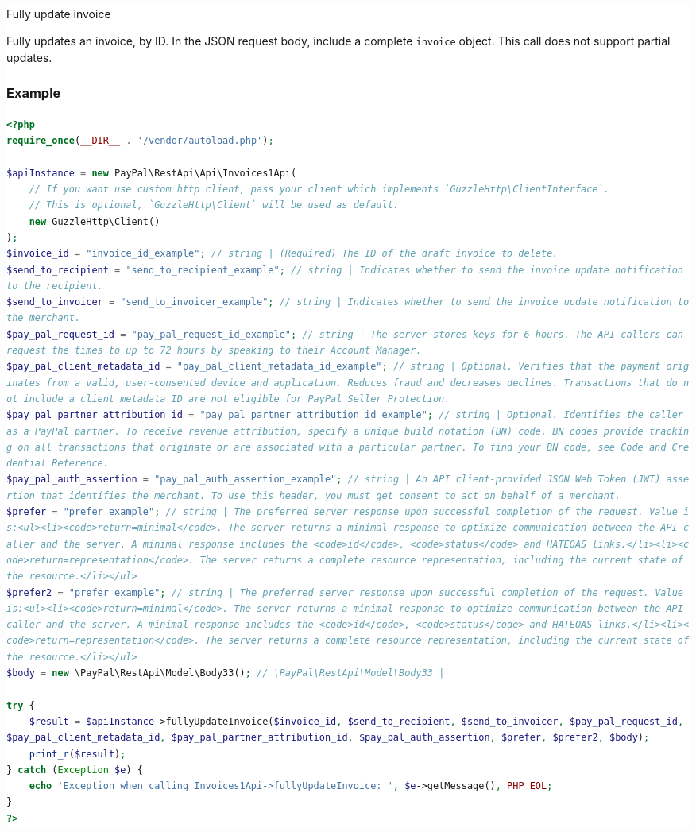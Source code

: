 Fully update invoice

Fully updates an invoice, by ID. In the JSON request body, include a complete `invoice` object. This call does not support partial updates.

### Example
```php
<?php
require_once(__DIR__ . '/vendor/autoload.php');

$apiInstance = new PayPal\RestApi\Api\Invoices1Api(
    // If you want use custom http client, pass your client which implements `GuzzleHttp\ClientInterface`.
    // This is optional, `GuzzleHttp\Client` will be used as default.
    new GuzzleHttp\Client()
);
$invoice_id = "invoice_id_example"; // string | (Required) The ID of the draft invoice to delete.
$send_to_recipient = "send_to_recipient_example"; // string | Indicates whether to send the invoice update notification to the recipient.
$send_to_invoicer = "send_to_invoicer_example"; // string | Indicates whether to send the invoice update notification to the merchant.
$pay_pal_request_id = "pay_pal_request_id_example"; // string | The server stores keys for 6 hours. The API callers can request the times to up to 72 hours by speaking to their Account Manager.
$pay_pal_client_metadata_id = "pay_pal_client_metadata_id_example"; // string | Optional. Verifies that the payment originates from a valid, user-consented device and application. Reduces fraud and decreases declines. Transactions that do not include a client metadata ID are not eligible for PayPal Seller Protection.
$pay_pal_partner_attribution_id = "pay_pal_partner_attribution_id_example"; // string | Optional. Identifies the caller as a PayPal partner. To receive revenue attribution, specify a unique build notation (BN) code. BN codes provide tracking on all transactions that originate or are associated with a particular partner. To find your BN code, see Code and Credential Reference.
$pay_pal_auth_assertion = "pay_pal_auth_assertion_example"; // string | An API client-provided JSON Web Token (JWT) assertion that identifies the merchant. To use this header, you must get consent to act on behalf of a merchant.
$prefer = "prefer_example"; // string | The preferred server response upon successful completion of the request. Value is:<ul><li><code>return=minimal</code>. The server returns a minimal response to optimize communication between the API caller and the server. A minimal response includes the <code>id</code>, <code>status</code> and HATEOAS links.</li><li><code>return=representation</code>. The server returns a complete resource representation, including the current state of the resource.</li></ul>
$prefer2 = "prefer_example"; // string | The preferred server response upon successful completion of the request. Value is:<ul><li><code>return=minimal</code>. The server returns a minimal response to optimize communication between the API caller and the server. A minimal response includes the <code>id</code>, <code>status</code> and HATEOAS links.</li><li><code>return=representation</code>. The server returns a complete resource representation, including the current state of the resource.</li></ul>
$body = new \PayPal\RestApi\Model\Body33(); // \PayPal\RestApi\Model\Body33 | 

try {
    $result = $apiInstance->fullyUpdateInvoice($invoice_id, $send_to_recipient, $send_to_invoicer, $pay_pal_request_id, $pay_pal_client_metadata_id, $pay_pal_partner_attribution_id, $pay_pal_auth_assertion, $prefer, $prefer2, $body);
    print_r($result);
} catch (Exception $e) {
    echo 'Exception when calling Invoices1Api->fullyUpdateInvoice: ', $e->getMessage(), PHP_EOL;
}
?>
```
